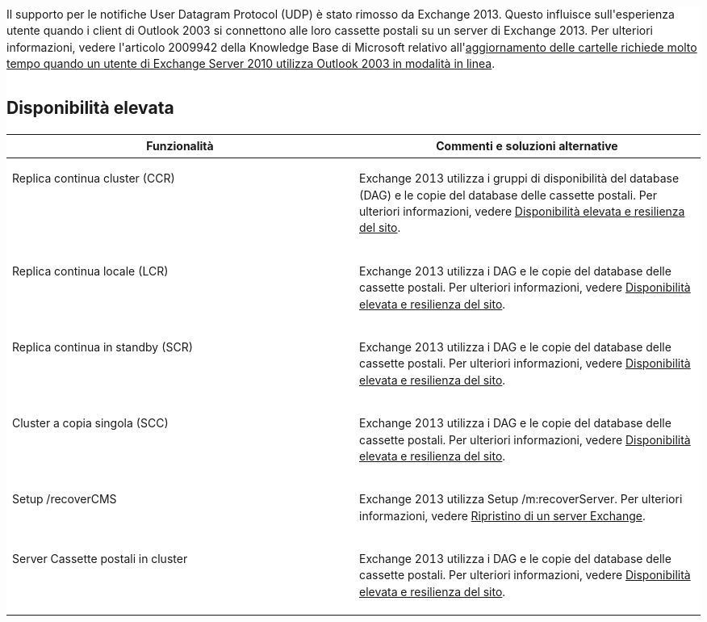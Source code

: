 <td><p>Il supporto per le notifiche User Datagram Protocol (UDP) è stato rimosso da Exchange 2013. Questo influisce sull'esperienza utente quando i client di Outlook 2003 si connettono alle loro cassette postali su un server di Exchange 2013. Per ulteriori informazioni, vedere l'articolo 2009942 della Knowledge Base di Microsoft relativo all'<a href="http://go.microsoft.com/fwlink/?linkid=3052&kbid=2009942">aggiornamento delle cartelle richiede molto tempo quando un utente di Exchange Server 2010 utilizza Outlook 2003 in modalità in linea</a>.</p></td>
</tr>
</tbody>
</table>


## Disponibilità elevata


<table>
<colgroup>
<col style="width: 50%" />
<col style="width: 50%" />
</colgroup>
<thead>
<tr class="header">
<th>Funzionalità</th>
<th>Commenti e soluzioni alternative</th>
</tr>
</thead>
<tbody>
<tr class="odd">
<td><p>Replica continua cluster (CCR)</p></td>
<td><p>Exchange 2013 utilizza i gruppi di disponibilità del database (DAG) e le copie del database delle cassette postali. Per ulteriori informazioni, vedere <a href="high-availability-and-site-resilience-exchange-2013-help.md">Disponibilità elevata e resilienza del sito</a>.</p></td>
</tr>
<tr class="even">
<td><p>Replica continua locale (LCR)</p></td>
<td><p>Exchange 2013 utilizza i DAG e le copie del database delle cassette postali. Per ulteriori informazioni, vedere <a href="high-availability-and-site-resilience-exchange-2013-help.md">Disponibilità elevata e resilienza del sito</a>.</p></td>
</tr>
<tr class="odd">
<td><p>Replica continua in standby (SCR)</p></td>
<td><p>Exchange 2013 utilizza i DAG e le copie del database delle cassette postali. Per ulteriori informazioni, vedere <a href="high-availability-and-site-resilience-exchange-2013-help.md">Disponibilità elevata e resilienza del sito</a>.</p></td>
</tr>
<tr class="even">
<td><p>Cluster a copia singola (SCC)</p></td>
<td><p>Exchange 2013 utilizza i DAG e le copie del database delle cassette postali. Per ulteriori informazioni, vedere <a href="high-availability-and-site-resilience-exchange-2013-help.md">Disponibilità elevata e resilienza del sito</a>.</p></td>
</tr>
<tr class="odd">
<td><p>Setup /recoverCMS</p></td>
<td><p>Exchange 2013 utilizza Setup /m:recoverServer. Per ulteriori informazioni, vedere <a href="recover-an-exchange-server-exchange-2013-help.md">Ripristino di un server Exchange</a>.</p></td>
</tr>
<tr class="even">
<td><p>Server Cassette postali in cluster</p></td>
<td><p>Exchange 2013 utilizza i DAG e le copie del database delle cassette postali. Per ulteriori informazioni, vedere <a href="high-availability-and-site-resilience-exchange-2013-help.md">Disponibilità elevata e resilienza del sito</a>.</p></td>
</tr>
</tbody>
</table>
